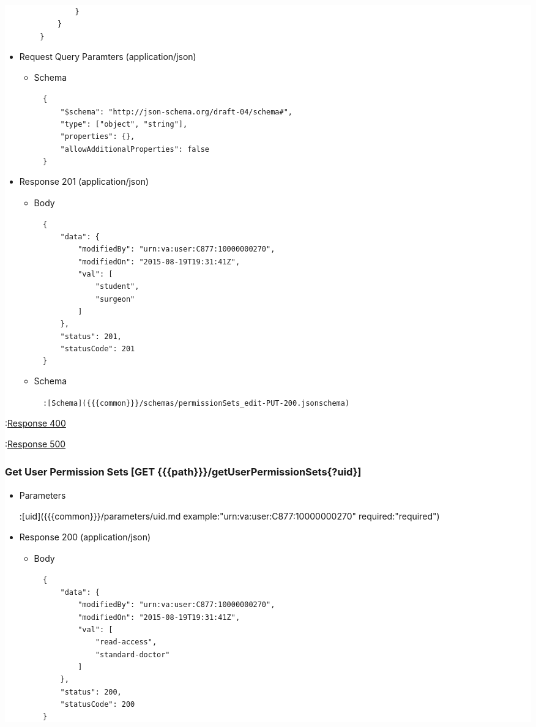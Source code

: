                     }
                }
            }

+ Request Query Paramters (application/json)

    + Schema

            {
                "$schema": "http://json-schema.org/draft-04/schema#",
                "type": ["object", "string"],
                "properties": {},
                "allowAdditionalProperties": false
            }


+ Response 201 (application/json)

    + Body

            {
                "data": {
                    "modifiedBy": "urn:va:user:C877:10000000270",
                    "modifiedOn": "2015-08-19T19:31:41Z",
                    "val": [
                        "student",
                        "surgeon"
                    ]
                },
                "status": 201,
                "statusCode": 201
            }

    + Schema

            :[Schema]({{{common}}}/schemas/permissionSets_edit-PUT-200.jsonschema)

:[Response 400]({{{common}}}/responses/400.md)

:[Response 500]({{{common}}}/responses/500.md)


### Get User Permission Sets [GET {{{path}}}/getUserPermissionSets{?uid}]

+ Parameters

    :[uid]({{{common}}}/parameters/uid.md example:"urn:va:user:C877:10000000270" required:"required")


+ Response 200 (application/json)

    + Body

            {
                "data": {
                    "modifiedBy": "urn:va:user:C877:10000000270",
                    "modifiedOn": "2015-08-19T19:31:41Z",
                    "val": [
                        "read-access",
                        "standard-doctor"
                    ]
                },
                "status": 200,
                "statusCode": 200
            }
